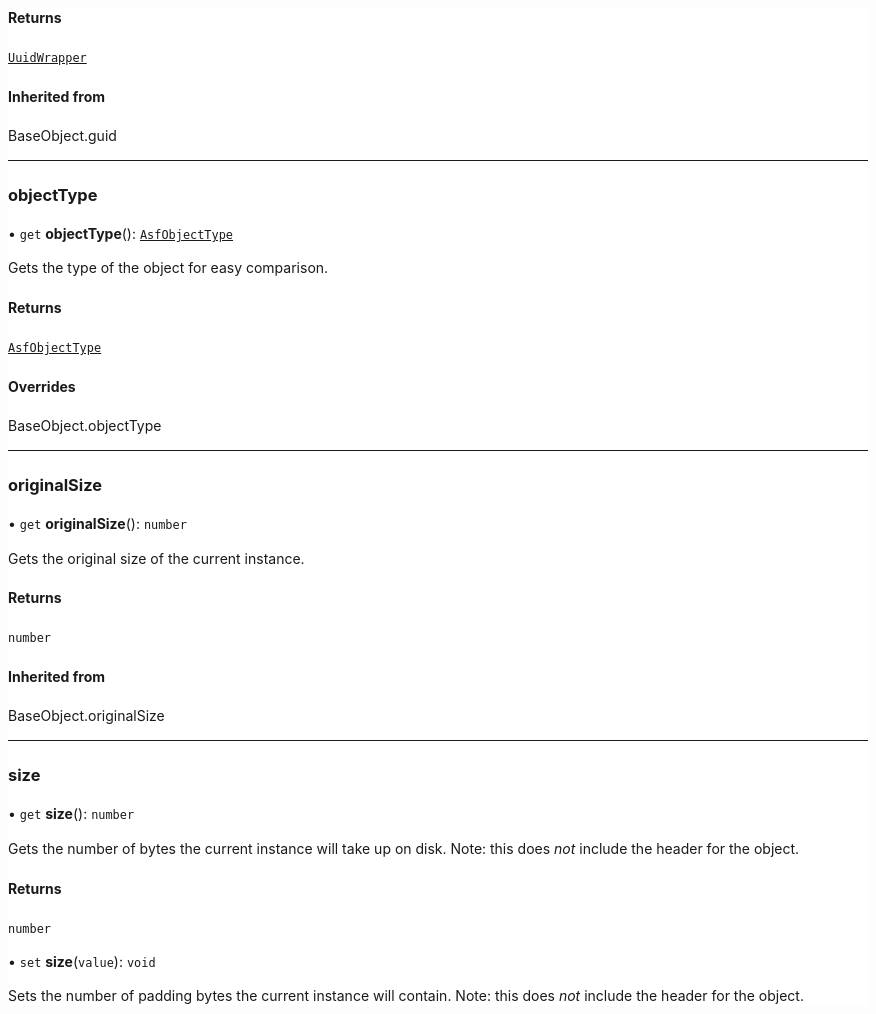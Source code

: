 #### Returns

[`UuidWrapper`](UuidWrapper.md)

#### Inherited from

BaseObject.guid

---

### objectType

• `get` **objectType**(): [`AsfObjectType`](../enums/AsfObjectType.md)

Gets the type of the object for easy comparison.

#### Returns

[`AsfObjectType`](../enums/AsfObjectType.md)

#### Overrides

BaseObject.objectType

---

### originalSize

• `get` **originalSize**(): `number`

Gets the original size of the current instance.

#### Returns

`number`

#### Inherited from

BaseObject.originalSize

---

### size

• `get` **size**(): `number`

Gets the number of bytes the current instance will take up on disk. Note: this does _not_
include the header for the object.

#### Returns

`number`

• `set` **size**(`value`): `void`

Sets the number of padding bytes the current instance will contain. Note: this does _not_
include the header for the object.
